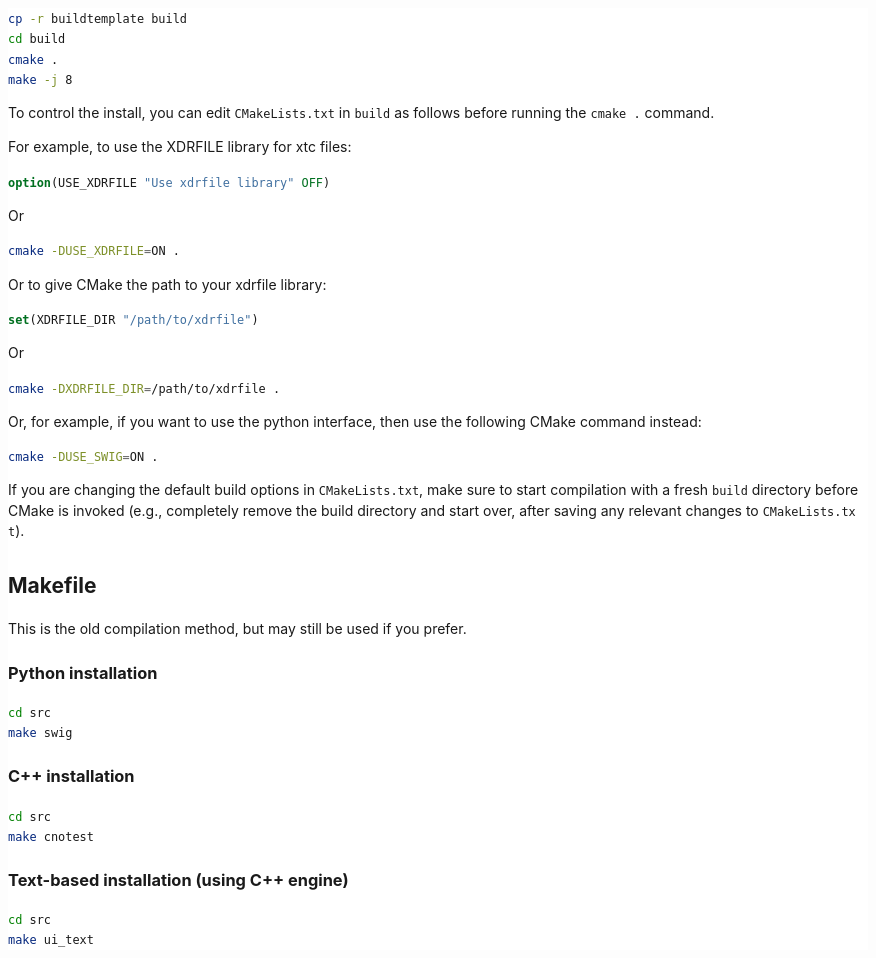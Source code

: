 ```bash
cp -r buildtemplate build
cd build
cmake .
make -j 8
```

To control the install, you can edit `CMakeLists.txt` in `build` as follows 
before running the `cmake .` command.

For example, to use the XDRFILE library for xtc files:
```cmake
option(USE_XDRFILE "Use xdrfile library" OFF)
```
Or
```bash
cmake -DUSE_XDRFILE=ON .
```

Or to give CMake the path to your xdrfile library:
```cmake
set(XDRFILE_DIR "/path/to/xdrfile")
```
Or
```bash
cmake -DXDRFILE_DIR=/path/to/xdrfile .
```

Or, for example, if you want to use the python interface, then use the
following CMake command instead: 
```bash
cmake -DUSE_SWIG=ON .
```

If you are changing the default build options in `CMakeLists.txt`,
make sure to start compilation with a fresh `build` directory before CMake is
invoked (e.g., completely remove the build directory and start over, after 
saving any relevant changes to `CMakeLists.txt`).

## Makefile

This is the old compilation method, but may still be used if you prefer.

### Python installation
```bash
cd src
make swig
```

### C++ installation
```bash
cd src
make cnotest
```

### Text-based installation (using C++ engine)
```bash
cd src
make ui_text
```
